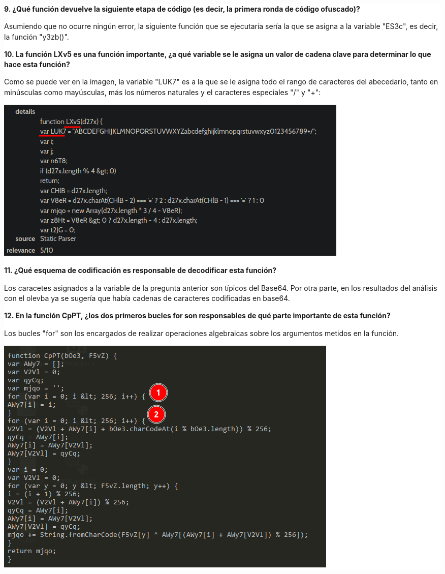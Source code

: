 
**9. ¿Qué función devuelve la siguiente etapa de código (es decir, la primera ronda de código ofuscado)?** <a name="p9"></a>

Asumiendo que no ocurre ningún error, la siguiente función que se ejecutaría sería la que se asigna a la variable "ES3c", es decir, la función "y3zb()".


**10. La función LXv5 es una función importante, ¿a qué variable se le asigna un valor de cadena clave para determinar lo que hace esta función?** <a name="p10"></a>

Como se puede ver en la imagen, la variable "LUK7" es a la que se le asigna todo el rango de caracteres del abecedario, tanto en minúsculas como mayúsculas, más los números naturales y el caracteres especiales "/" y "+":

![obfuscated1](https://github.com/Sokratica/sokratica/blob/master/assets/img/obfuscated/img11.png?raw=true)


**11. ¿Qué esquema de codificación es responsable de decodificar esta función?** <a name="p11"></a>

Los caracetes asignados a la variable de la pregunta anterior son típicos del Base64. Por otra parte, en los resultados del análisis con el olevba ya se sugería que había cadenas de caracteres codificadas en base64.


**12. En la función CpPT, ¿los dos primeros bucles for son responsables de qué parte importante de esta función?** <a name="p12"></a>

Los bucles "for" son los encargados de realizar operaciones algebraicas sobre los argumentos metidos en la función.

![obfuscated1](https://github.com/Sokratica/sokratica/blob/master/assets/img/obfuscated/img12.png?raw=true)